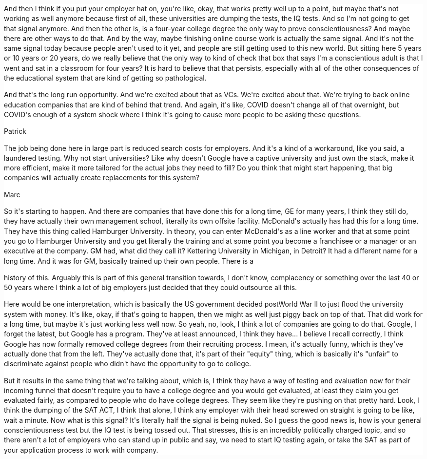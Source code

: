 And then I think if you put your employer hat on, you're like, okay, that works pretty well up to a point, but maybe that's not working as well anymore because first of all, these universities are dumping the tests, the IQ tests. And so I'm not going to get that signal anymore. And then the other is, is a four-year college degree the only way to prove conscientiousness? And maybe there are other ways to do that. And by the way, maybe finishing online course work is actually the same signal. And it's not the same signal today because people aren't used to it yet, and people are still getting used to this new world. But sitting here 5 years or 10 years or 20 years, do we really believe that the only way to kind of check that box that says I'm a conscientious adult is that I went and sat in a classroom for four years? It is hard to believe that that persists, especially with all of the other consequences of the educational system that are kind of getting so pathological.

And that's the long run opportunity. And we're excited about that as VCs. We're excited about that. We're trying to back online education companies that are kind of behind that trend. And again, it's like, COVID doesn't change all of that overnight, but COVID's enough of a system shock where I think it's going to cause more people to be asking these questions.

Patrick

The job being done here in large part is reduced search costs for employers. And it's a kind of a workaround, like you said, a laundered testing. Why not start universities? Like why doesn't Google have a captive university and just own the stack, make it more efficient, make it more tailored for the actual jobs they need to fill? Do you think that might start happening, that big companies will actually create replacements for this system?

Marc

So it's starting to happen. And there are companies that have done this for a long time, GE for many years, I think they still do, they have actually their own management school, literally its own offsite facility. McDonald's actually has had this for a long time. They have this thing called Hamburger University. In theory, you can enter McDonald's as a line worker and that at some point you go to Hamburger University and you get literally the training and at some point you become a franchisee or a manager or an executive at the company. GM had, what did they call it? Kettering University in Michigan, in Detroit? It had a different name for a long time. And it was for GM, basically trained up their own people. There is a

history of this. Arguably this is part of this general transition towards, I don't know, complacency or something over the last 40 or 50 years where I think a lot of big employers just decided that they could outsource all this.

Here would be one interpretation, which is basically the US government decided postWorld War II to just flood the university system with money. It's like, okay, if that's going to happen, then we might as well just piggy back on top of that. That did work for a long time, but maybe it's just working less well now. So yeah, no, look, I think a lot of companies are going to do that. Google, I forget the latest, but Google has a program. They've at least announced, I think they have... I believe I recall correctly, I think Google has now formally removed college degrees from their recruiting process. I mean, it's actually funny, which is they've actually done that from the left. They've actually done that, it's part of their "equity" thing, which is basically it's "unfair" to discriminate against people who didn't have the opportunity to go to college.

But it results in the same thing that we're talking about, which is, I think they have a way of testing and evaluation now for their incoming funnel that doesn't require you to have a college degree and you would get evaluated, at least they claim you get evaluated fairly, as compared to people who do have college degrees. They seem like they're pushing on that pretty hard. Look, I think the dumping of the SAT ACT, I think that alone, I think any employer with their head screwed on straight is going to be like, wait a minute. Now what is this signal? It's literally half the signal is being nuked. So I guess the good news is, how is your general conscientiousness test but the IQ test is being tossed out. That stresses, this is an incredibly politically charged topic, and so there aren't a lot of employers who can stand up in public and say, we need to start IQ testing again, or take the SAT as part of your application process to work with company.
